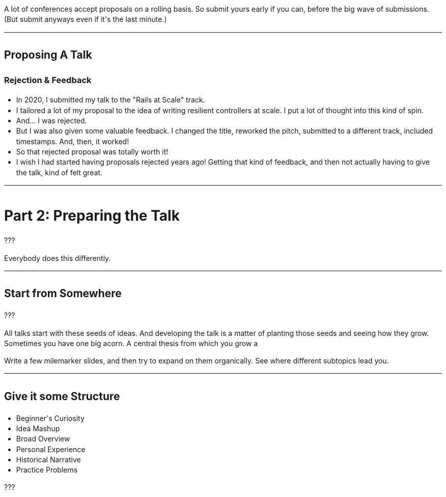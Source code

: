 A lot of conferences accept proposals on a rolling basis.
So submit yours early if you can, before the big wave of submissions.
(But submit anyways even if it's the last minute.)

---

## Proposing A Talk
### Rejection & Feedback

- In 2020, I submitted my talk to the "Rails at Scale" track.
- I tailored a lot of my proposal to the idea of writing resilient controllers at scale. I put a lot of thought into this kind of spin.
- And... I was rejected.
- But I was also given some valuable feedback. I changed the title, reworked the pitch, submitted to a different track, included timestamps. And, then, it worked!
- So that rejected proposal was totally worth it!
- I wish I had started having proposals rejected years ago! Getting that kind of feedback, and then not actually having to give the talk, kind of felt great.

---

# Part 2: Preparing the Talk

???

Everybody does this differently. 

---

## Start from Somewhere

???

All talks start with these seeds of ideas.
And developing the talk is a matter of planting those seeds and seeing how they grow.
Sometimes you have one big acorn. A central thesis from which you grow a

Write a few milemarker slides, and then try to expand on them organically. See where different subtopics lead you.

---

## Give it some Structure

- Beginner's Curiosity
- Idea Mashup
- Broad Overview
- Personal Experience
- Historical Narrative
- Practice Problems

???
